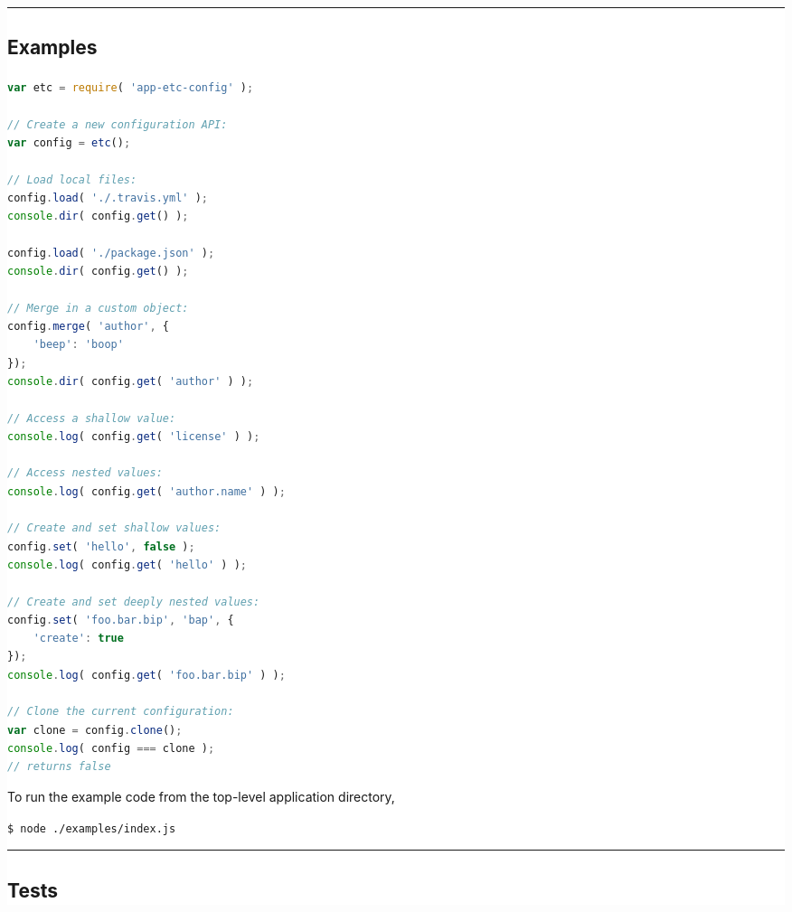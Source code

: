 
---
## Examples

``` javascript
var etc = require( 'app-etc-config' );

// Create a new configuration API:
var config = etc();

// Load local files:
config.load( './.travis.yml' );
console.dir( config.get() );

config.load( './package.json' );
console.dir( config.get() );

// Merge in a custom object:
config.merge( 'author', {
	'beep': 'boop'
});
console.dir( config.get( 'author' ) );

// Access a shallow value:
console.log( config.get( 'license' ) );

// Access nested values:
console.log( config.get( 'author.name' ) );

// Create and set shallow values:
config.set( 'hello', false );
console.log( config.get( 'hello' ) );

// Create and set deeply nested values:
config.set( 'foo.bar.bip', 'bap', {
	'create': true
});
console.log( config.get( 'foo.bar.bip' ) );

// Clone the current configuration:
var clone = config.clone();
console.log( config === clone );
// returns false
```

To run the example code from the top-level application directory,

``` bash
$ node ./examples/index.js
```

---
## Tests
